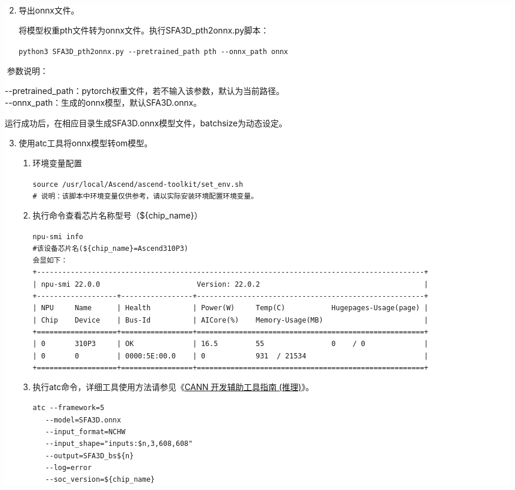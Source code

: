       

   2. 导出onnx文件。

        将模型权重pth文件转为onnx文件。执行SFA3D_pth2onnx.py脚本：

        ```
       python3 SFA3D_pth2onnx.py --pretrained_path pth --onnx_path onnx  
       ```

   
   ​		参数说明：

   ​		--pretrained_path：pytorch权重文件，若不输入该参数，默认为当前路径。\
   ​		--onnx_path：生成的onnx模型，默认SFA3D.onnx。

   ​		运行成功后，在相应目录生成SFA3D.onnx模型文件，batchsize为动态设定。
   
   
   
   3. 使用atc工具将onnx模型转om模型。
      1. 环境变量配置

            ```
            source /usr/local/Ascend/ascend-toolkit/set_env.sh
            # 说明：该脚本中环境变量仅供参考，请以实际安装环境配置环境变量。
            ```
      
        2. 执行命令查看芯片名称型号（$\{chip\_name\}）
      
            ```
            npu-smi info
            #该设备芯片名(${chip_name}=Ascend310P3)
            会显如下：
            +--------------------------------------------------------------------------------------------+
            | npu-smi 22.0.0                       Version: 22.0.2                                       |
            +-------------------+-----------------+------------------------------------------------------+
            | NPU     Name      | Health          | Power(W)     Temp(C)           Hugepages-Usage(page) |
            | Chip    Device    | Bus-Id          | AICore(%)    Memory-Usage(MB)                        |
            +===================+=================+======================================================+
            | 0       310P3     | OK              | 16.5         55                0    / 0              |
            | 0       0         | 0000:5E:00.0    | 0            931  / 21534                            |
            +===================+=================+======================================================+
           ```
           
        2. 执行atc命令，详细工具使用方法请参见《[CANN 开发辅助工具指南 \(推理\)](https://support.huawei.com/enterprise/zh/ascend-computing/cann-pid-251168373?category=developer-documents&subcategory=auxiliary-development-tools)》。
      
            ```
            atc --framework=5
               --model=SFA3D.onnx
               --input_format=NCHW
               --input_shape="inputs:$n,3,608,608"
               --output=SFA3D_bs${n}
               --log=error
               --soc_version=${chip_name} 
            ```
            
